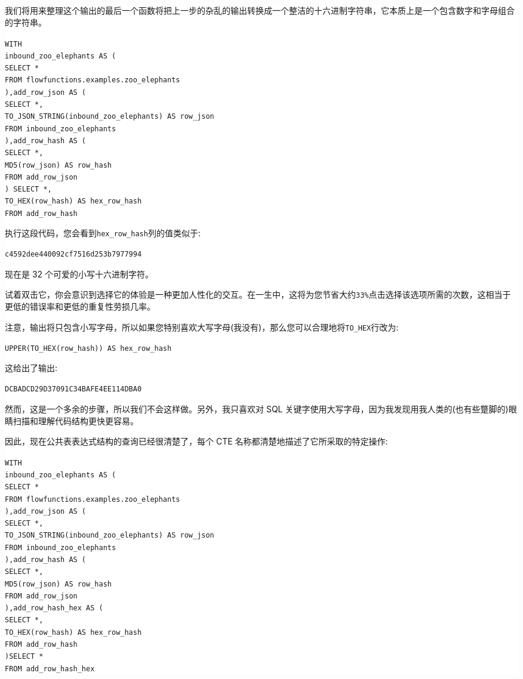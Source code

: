 我们将用来整理这个输出的最后一个函数将把上一步的杂乱的输出转换成一个整洁的十六进制字符串，它本质上是一个包含数字和字母组合的字符串。

```
WITH
inbound_zoo_elephants AS (
SELECT *
FROM flowfunctions.examples.zoo_elephants
),add_row_json AS (
SELECT *,
TO_JSON_STRING(inbound_zoo_elephants) AS row_json
FROM inbound_zoo_elephants
),add_row_hash AS (
SELECT *,
MD5(row_json) AS row_hash
FROM add_row_json
) SELECT *,
TO_HEX(row_hash) AS hex_row_hash
FROM add_row_hash
```

执行这段代码，您会看到`hex_row_hash`列的值类似于:

```
c4592dee440092cf7516d253b7977994
```

现在是 32 个可爱的小写十六进制字符。

试着双击它，你会意识到选择它的体验是一种更加人性化的交互。在一生中，这将为您节省大约`33%`点击选择该选项所需的次数，这相当于更低的错误率和更低的重复性劳损几率。

注意，输出将只包含小写字母，所以如果您特别喜欢大写字母(我没有)，那么您可以合理地将`TO_HEX`行改为:

```
UPPER(TO_HEX(row_hash)) AS hex_row_hash
```

这给出了输出:

```
DCBADCD29D37091C34BAFE4EE114DBA0
```

然而，这是一个多余的步骤，所以我们不会这样做。另外，我只喜欢对 SQL 关键字使用大写字母，因为我发现用我人类的(也有些蹩脚的)眼睛扫描和理解代码结构更快更容易。

因此，现在公共表表达式结构的查询已经很清楚了，每个 CTE 名称都清楚地描述了它所采取的特定操作:

```
WITH
inbound_zoo_elephants AS (
SELECT *
FROM flowfunctions.examples.zoo_elephants
),add_row_json AS (
SELECT *,
TO_JSON_STRING(inbound_zoo_elephants) AS row_json
FROM inbound_zoo_elephants
),add_row_hash AS (
SELECT *,
MD5(row_json) AS row_hash
FROM add_row_json
),add_row_hash_hex AS (
SELECT *,
TO_HEX(row_hash) AS hex_row_hash
FROM add_row_hash
)SELECT *
FROM add_row_hash_hex
```
